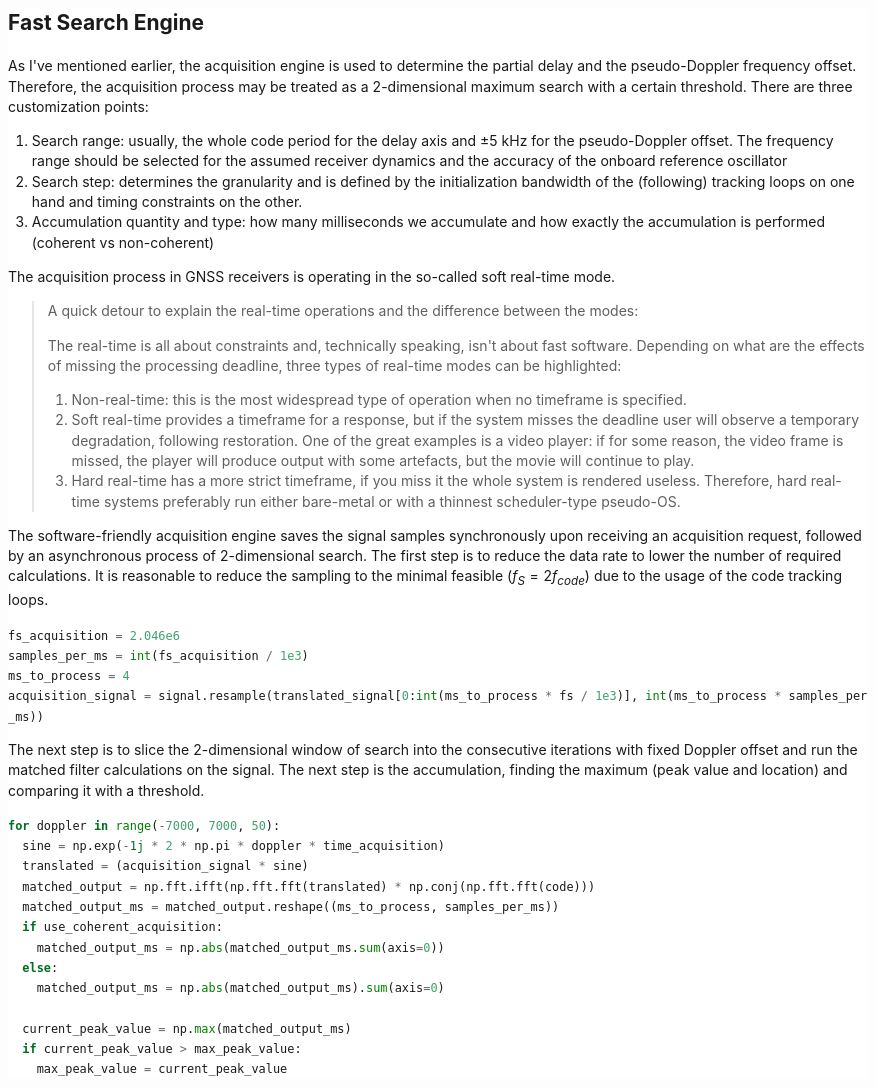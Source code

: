 ## Fast Search Engine

As I've mentioned earlier, the acquisition engine is used to determine the partial delay and the pseudo-Doppler frequency offset. Therefore, the acquisition process may be treated as a 2-dimensional maximum search with a certain threshold. There are three customization points:

1. Search range: usually, the whole code period for the delay axis and ±5 kHz for the pseudo-Doppler offset. The frequency range should be selected for the assumed receiver dynamics and the accuracy of the onboard reference oscillator
2. Search step: determines the granularity and is defined by the initialization bandwidth of the (following) tracking loops on one hand and timing constraints on the other.
3. Accumulation quantity and type: how many milliseconds we accumulate and how exactly the accumulation is performed (coherent vs non-coherent)

The acquisition process in GNSS receivers is operating in the so-called soft real-time mode.

> A quick detour to explain the real-time operations and the difference between the modes:
>
> The real-time is all about constraints and, technically speaking, isn't about fast software. Depending on what are the effects of missing the processing deadline, three types of real-time modes can be highlighted:
> 
> 1. Non-real-time: this is the most widespread type of operation when no timeframe is specified.
> 2. Soft real-time provides a timeframe for a response, but if the system misses the deadline user will observe a temporary degradation, following restoration. One of the great examples is a video player: if for some reason, the video frame is missed, the player will produce output with some artefacts, but the movie will continue to play.
> 3. Hard real-time has a more strict timeframe, if you miss it the whole system is rendered useless. Therefore, hard real-time systems preferably run either bare-metal or with a thinnest scheduler-type pseudo-OS.

The software-friendly acquisition engine saves the signal samples synchronously upon receiving an acquisition request, followed by an asynchronous process of 2-dimensional search. The first step is to reduce the data rate to lower the number of required calculations. It is reasonable to reduce the sampling to the minimal feasible ($f_S= 2f_{code}$) due to the usage of the code tracking loops.

```python
fs_acquisition = 2.046e6
samples_per_ms = int(fs_acquisition / 1e3)
ms_to_process = 4
acquisition_signal = signal.resample(translated_signal[0:int(ms_to_process * fs / 1e3)], int(ms_to_process * samples_per_ms))
```

The next step is to slice the 2-dimensional window of search into the consecutive iterations with fixed Doppler offset and run the matched filter calculations on the signal. The next step is the accumulation, finding the maximum (peak value and location) and comparing it with a threshold. 

```python
for doppler in range(-7000, 7000, 50):
  sine = np.exp(-1j * 2 * np.pi * doppler * time_acquisition)
  translated = (acquisition_signal * sine)
  matched_output = np.fft.ifft(np.fft.fft(translated) * np.conj(np.fft.fft(code)))
  matched_output_ms = matched_output.reshape((ms_to_process, samples_per_ms))
  if use_coherent_acquisition:
    matched_output_ms = np.abs(matched_output_ms.sum(axis=0))
  else:
    matched_output_ms = np.abs(matched_output_ms).sum(axis=0)

  current_peak_value = np.max(matched_output_ms)
  if current_peak_value > max_peak_value:
    max_peak_value = current_peak_value
```
